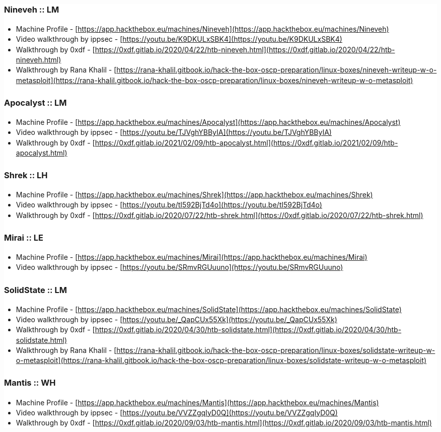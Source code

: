 ### Nineveh :: LM

- Machine Profile - [https://app.hackthebox.eu/machines/Nineveh](https://app.hackthebox.eu/machines/Nineveh)
- Video walkthrough by ippsec - [https://youtu.be/K9DKULxSBK4](https://youtu.be/K9DKULxSBK4)
- Walkthrough by 0xdf - [https://0xdf.gitlab.io/2020/04/22/htb-nineveh.html](https://0xdf.gitlab.io/2020/04/22/htb-nineveh.html)
- Walkthrough by Rana Khalil - [https://rana-khalil.gitbook.io/hack-the-box-oscp-preparation/linux-boxes/nineveh-writeup-w-o-metasploit](https://rana-khalil.gitbook.io/hack-the-box-oscp-preparation/linux-boxes/nineveh-writeup-w-o-metasploit)

### Apocalyst :: LM

- Machine Profile - [https://app.hackthebox.eu/machines/Apocalyst](https://app.hackthebox.eu/machines/Apocalyst)
- Video walkthrough by ippsec - [https://youtu.be/TJVghYBByIA](https://youtu.be/TJVghYBByIA)
- Walkthrough by 0xdf - [https://0xdf.gitlab.io/2021/02/09/htb-apocalyst.html](https://0xdf.gitlab.io/2021/02/09/htb-apocalyst.html)

### Shrek :: LH

- Machine Profile - [https://app.hackthebox.eu/machines/Shrek](https://app.hackthebox.eu/machines/Shrek)
- Video walkthrough by ippsec - [https://youtu.be/tI592BjTd4o](https://youtu.be/tI592BjTd4o)
- Walkthrough by 0xdf - [https://0xdf.gitlab.io/2020/07/22/htb-shrek.html](https://0xdf.gitlab.io/2020/07/22/htb-shrek.html)

### Mirai :: LE

- Machine Profile - [https://app.hackthebox.eu/machines/Mirai](https://app.hackthebox.eu/machines/Mirai)
- Video walkthrough by ippsec - [https://youtu.be/SRmvRGUuuno](https://youtu.be/SRmvRGUuuno)

### SolidState :: LM

- Machine Profile - [https://app.hackthebox.eu/machines/SolidState](https://app.hackthebox.eu/machines/SolidState)
- Video walkthrough by ippsec - [https://youtu.be/_QapCUx55Xk](https://youtu.be/_QapCUx55Xk)
- Walkthrough by 0xdf - [https://0xdf.gitlab.io/2020/04/30/htb-solidstate.html](https://0xdf.gitlab.io/2020/04/30/htb-solidstate.html)
- Walkthrough by Rana Khalil - [https://rana-khalil.gitbook.io/hack-the-box-oscp-preparation/linux-boxes/solidstate-writeup-w-o-metasploit](https://rana-khalil.gitbook.io/hack-the-box-oscp-preparation/linux-boxes/solidstate-writeup-w-o-metasploit)

### Mantis :: WH

- Machine Profile - [https://app.hackthebox.eu/machines/Mantis](https://app.hackthebox.eu/machines/Mantis)
- Video walkthrough by ippsec - [https://youtu.be/VVZZgqIyD0Q](https://youtu.be/VVZZgqIyD0Q)
- Walkthrough by 0xdf - [https://0xdf.gitlab.io/2020/09/03/htb-mantis.html](https://0xdf.gitlab.io/2020/09/03/htb-mantis.html)
